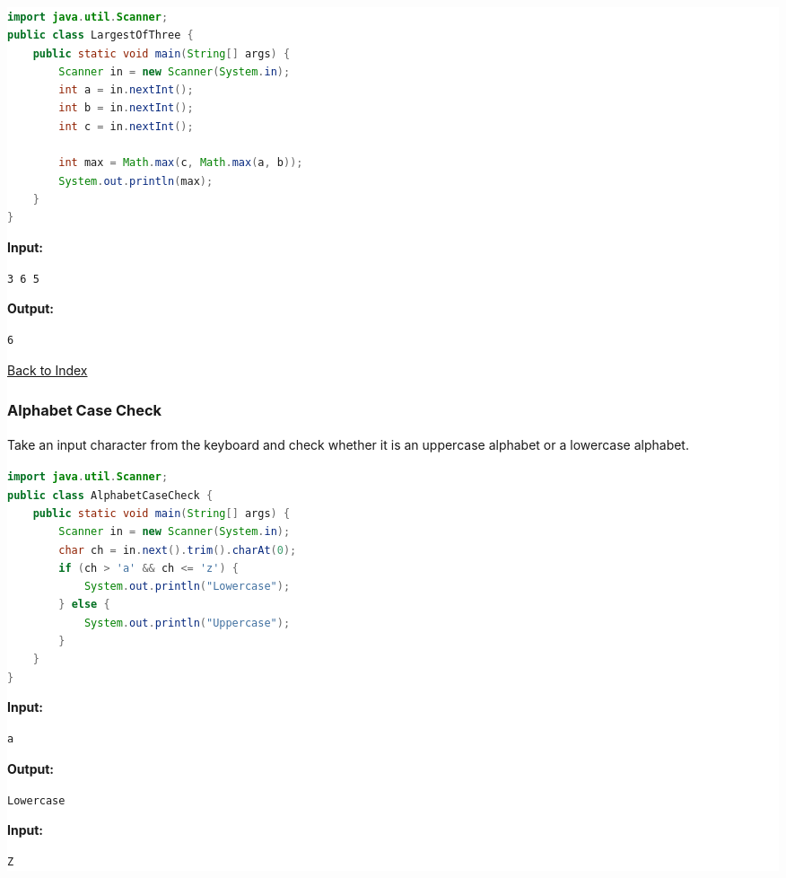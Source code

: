 ```java
import java.util.Scanner;
public class LargestOfThree {
    public static void main(String[] args) {
        Scanner in = new Scanner(System.in);
        int a = in.nextInt();
        int b = in.nextInt();
        int c = in.nextInt();

        int max = Math.max(c, Math.max(a, b));
        System.out.println(max);
    }
}
```

**Input:**
```
3 6 5
```

**Output:**
```
6
```
[Back to Index](#index)

### Alphabet Case Check
Take an input character from the keyboard and check whether it is an uppercase alphabet or a lowercase alphabet.

```java
import java.util.Scanner;
public class AlphabetCaseCheck {
    public static void main(String[] args) {
        Scanner in = new Scanner(System.in);
        char ch = in.next().trim().charAt(0);
        if (ch > 'a' && ch <= 'z') {
            System.out.println("Lowercase");
        } else {
            System.out.println("Uppercase");
        }
    }
}
```

**Input:**
```
a
```

**Output:**
```
Lowercase
```

**Input:**
```
Z
```
